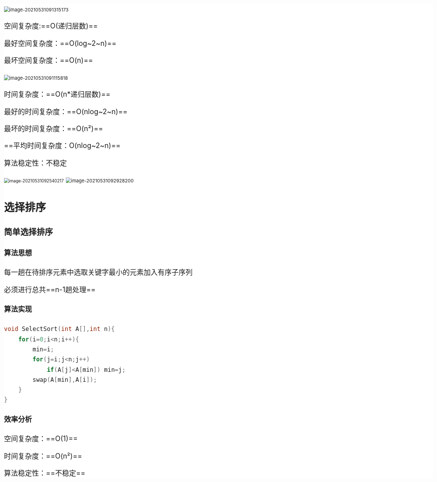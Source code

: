 <img src="C:\Users\LIMBO\AppData\Roaming\Typora\typora-user-images\image-20210531091315173.png" alt="image-20210531091315173" style="zoom:67%;" />

空间复杂度:==O(递归层数)==

最好空间复杂度：==O(log~2~n)==

最坏空间复杂度：==O(n)==

<img src="C:\Users\LIMBO\AppData\Roaming\Typora\typora-user-images\image-20210531091115818.png" alt="image-20210531091115818" style="zoom:67%;" />

时间复杂度：==O(n*递归层数)==

最好的时间复杂度：==O(nlog~2~n)==

最坏的时间复杂度：==O(n²)==

==平均时间复杂度：O(nlog~2~n)==

算法稳定性：不稳定

<img src="C:\Users\LIMBO\AppData\Roaming\Typora\typora-user-images\image-20210531092540217.png" alt="image-20210531092540217" style="zoom:60%;" />

<img src="C:\Users\LIMBO\AppData\Roaming\Typora\typora-user-images\image-20210531092928200.png" alt="image-20210531092928200" style="zoom:67%;" />

## 选择排序

### 简单选择排序

#### 算法思想

每一趟在待排序元素中选取关键字最小的元素加入有序子序列

必须进行总共==n-1趟处理==

#### 算法实现

~~~c
void SelectSort(int A[],int n){
    for(i=0;i<n;i++){
        min=i;
        for(j=i;j<n;j++)
            if(A[j]<A[min])	min=j;
        swap(A[min],A[i]);
    }
}
~~~



#### 效率分析

空间复杂度：==O(1)==

时间复杂度：==O(n²)==

算法稳定性：==不稳定==
